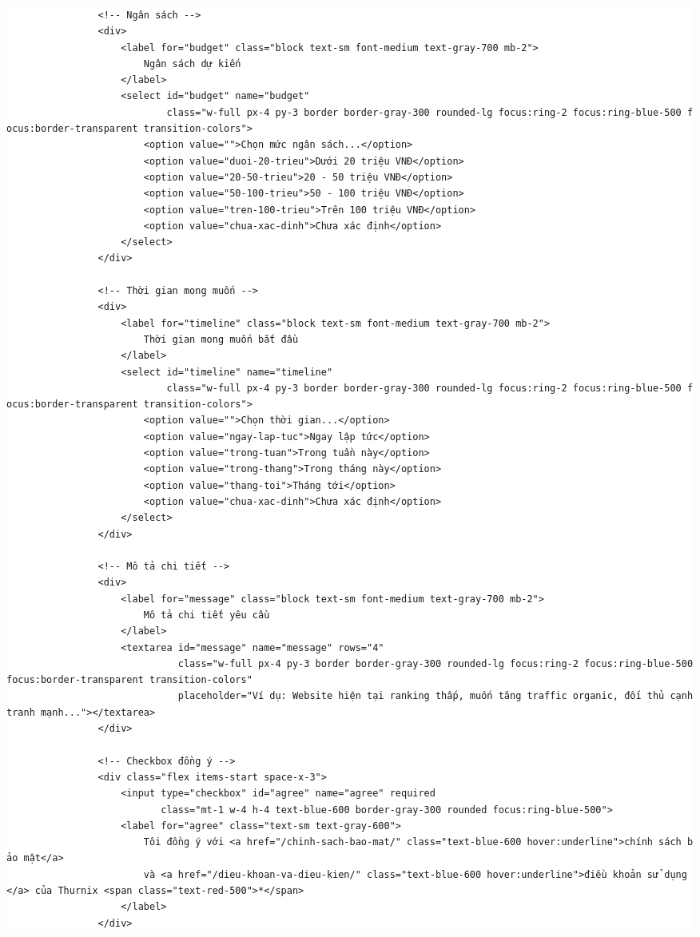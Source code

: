                     <!-- Ngân sách -->
                    <div>
                        <label for="budget" class="block text-sm font-medium text-gray-700 mb-2">
                            Ngân sách dự kiến
                        </label>
                        <select id="budget" name="budget"
                                class="w-full px-4 py-3 border border-gray-300 rounded-lg focus:ring-2 focus:ring-blue-500 focus:border-transparent transition-colors">
                            <option value="">Chọn mức ngân sách...</option>
                            <option value="duoi-20-trieu">Dưới 20 triệu VNĐ</option>
                            <option value="20-50-trieu">20 - 50 triệu VNĐ</option>
                            <option value="50-100-trieu">50 - 100 triệu VNĐ</option>
                            <option value="tren-100-trieu">Trên 100 triệu VNĐ</option>
                            <option value="chua-xac-dinh">Chưa xác định</option>
                        </select>
                    </div>
                    
                    <!-- Thời gian mong muốn -->
                    <div>
                        <label for="timeline" class="block text-sm font-medium text-gray-700 mb-2">
                            Thời gian mong muốn bắt đầu
                        </label>
                        <select id="timeline" name="timeline"
                                class="w-full px-4 py-3 border border-gray-300 rounded-lg focus:ring-2 focus:ring-blue-500 focus:border-transparent transition-colors">
                            <option value="">Chọn thời gian...</option>
                            <option value="ngay-lap-tuc">Ngay lập tức</option>
                            <option value="trong-tuan">Trong tuần này</option>
                            <option value="trong-thang">Trong tháng này</option>
                            <option value="thang-toi">Tháng tới</option>
                            <option value="chua-xac-dinh">Chưa xác định</option>
                        </select>
                    </div>
                    
                    <!-- Mô tả chi tiết -->
                    <div>
                        <label for="message" class="block text-sm font-medium text-gray-700 mb-2">
                            Mô tả chi tiết yêu cầu
                        </label>
                        <textarea id="message" name="message" rows="4"
                                  class="w-full px-4 py-3 border border-gray-300 rounded-lg focus:ring-2 focus:ring-blue-500 focus:border-transparent transition-colors"
                                  placeholder="Ví dụ: Website hiện tại ranking thấp, muốn tăng traffic organic, đối thủ cạnh tranh mạnh..."></textarea>
                    </div>
                    
                    <!-- Checkbox đồng ý -->
                    <div class="flex items-start space-x-3">
                        <input type="checkbox" id="agree" name="agree" required
                               class="mt-1 w-4 h-4 text-blue-600 border-gray-300 rounded focus:ring-blue-500">
                        <label for="agree" class="text-sm text-gray-600">
                            Tôi đồng ý với <a href="/chinh-sach-bao-mat/" class="text-blue-600 hover:underline">chính sách bảo mật</a> 
                            và <a href="/dieu-khoan-va-dieu-kien/" class="text-blue-600 hover:underline">điều khoản sử dụng</a> của Thurnix <span class="text-red-500">*</span>
                        </label>
                    </div>
                    